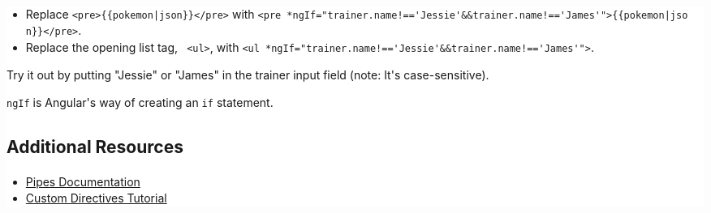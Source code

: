 - Replace `<pre>{{pokemon|json}}</pre>` with `<pre *ngIf="trainer.name!=='Jessie'&&trainer.name!=='James'">{{pokemon|json}}</pre>`.
- Replace the opening list tag, ` <ul>`, with `<ul *ngIf="trainer.name!=='Jessie'&&trainer.name!=='James'">`.

Try it out by putting "Jessie" or "James" in the trainer input field (note: It's case-sensitive).

`ngIf` is Angular's way of creating an `if` statement.




## Additional Resources

- [Pipes Documentation](https://angular.io/guide/pipes)
- [Custom Directives Tutorial](https://alligator.io/angular/building-custom-directives-angular/)
